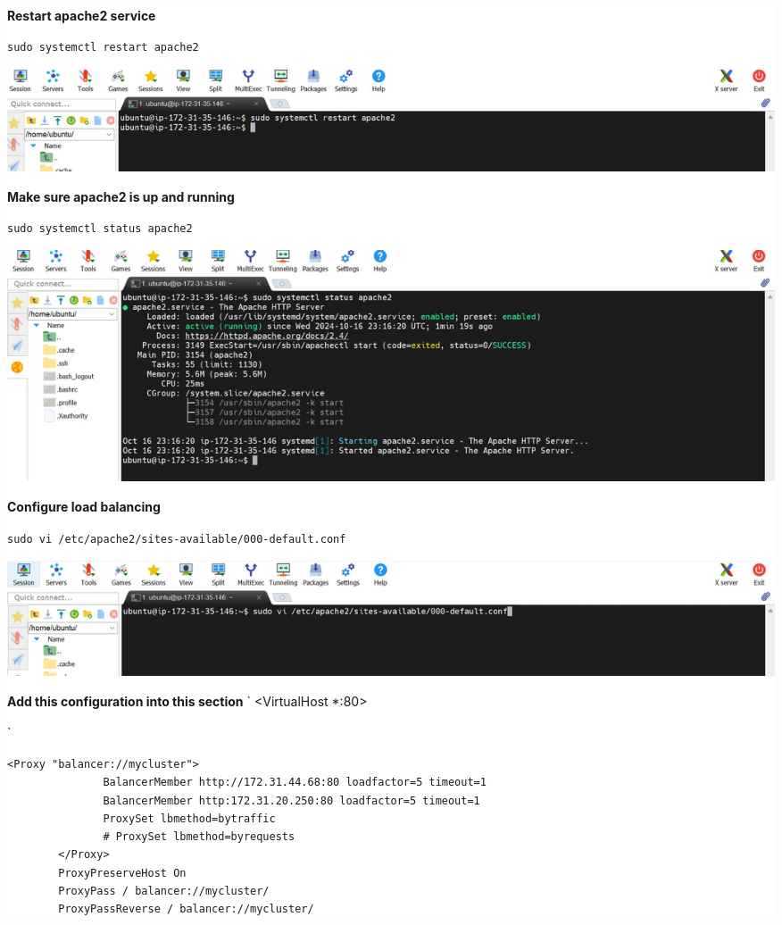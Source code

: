 **Restart apache2 service**

```
sudo systemctl restart apache2
```
![image](assets/lb_13_restart_apache.jpg)

**Make sure apache2 is up and running**
```
sudo systemctl status apache2
```
![image](assets/lb_14_check_apache_status.jpg)

**Configure load balancing**
```
sudo vi /etc/apache2/sites-available/000-default.conf
```
![images](assets/lb_15_edit.jpg)

**Add this configuration into this section**
`
 <VirtualHost *:80>
 
 </VirtualHost>
`

```
<Proxy "balancer://mycluster">
               BalancerMember http://172.31.44.68:80 loadfactor=5 timeout=1
               BalancerMember http:172.31.20.250:80 loadfactor=5 timeout=1
               ProxySet lbmethod=bytraffic
               # ProxySet lbmethod=byrequests
        </Proxy>
        ProxyPreserveHost On
        ProxyPass / balancer://mycluster/
        ProxyPassReverse / balancer://mycluster/
```
